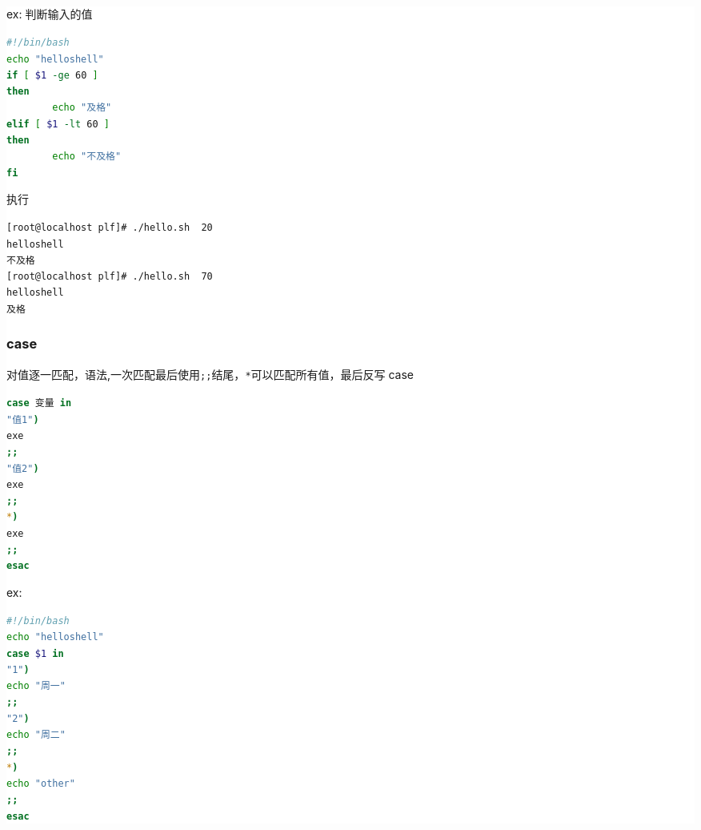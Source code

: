 ex: 判断输入的值

```sh
#!/bin/bash
echo "helloshell"
if [ $1 -ge 60 ]
then
        echo "及格"
elif [ $1 -lt 60 ]
then
        echo "不及格"
fi
```

执行

```sh
[root@localhost plf]# ./hello.sh  20
helloshell
不及格
[root@localhost plf]# ./hello.sh  70
helloshell
及格
```

### case

对值逐一匹配，语法,一次匹配最后使用`;;`结尾，`*`可以匹配所有值，最后反写 case

```sh
case 变量 in
"值1")
exe
;;
"值2")
exe
;;
*)
exe
;;
esac
```

ex:

```sh
#!/bin/bash
echo "helloshell"
case $1 in
"1")
echo "周一"
;;
"2")
echo "周二"
;;
*)
echo "other"
;;
esac

```
